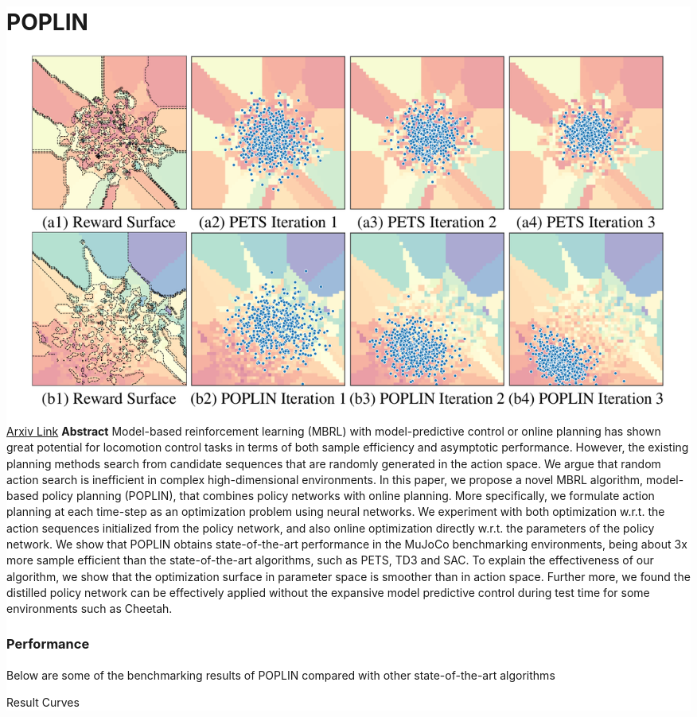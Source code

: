 # POPLIN
<p align=center>
<img src="img/reward.png" width=800>
</p>

[Arxiv Link](https://arxiv.org/abs/1708.02596)
**Abstract** Model-based reinforcement learning (MBRL) with model-predictive control or online planning has shown great potential for locomotion control tasks in terms of both sample efficiency and asymptotic performance. However, the existing planning methods search from candidate sequences that are randomly generated in the action space. We argue that random action search is inefficient in complex high-dimensional environments. In this paper, we propose a novel MBRL algorithm, model-based policy planning (POPLIN), that combines policy networks with online planning. More specifically, we formulate action planning at each time-step as an optimization problem using neural networks. We experiment with both optimization w.r.t. the action sequences initialized from the policy network, and also online optimization directly w.r.t. the parameters of the policy network. We show that POPLIN obtains state-of-the-art performance in the MuJoCo benchmarking environments, being about 3x more sample efficient than the state-of-the-art algorithms, such as PETS, TD3 and SAC. To explain the effectiveness of our algorithm, we show that the optimization surface in parameter space is smoother than in action space. Further more, we found the distilled policy network can be effectively applied without the expansive model predictive control during test time for some environments such as Cheetah.

### Performance
Below are some of the benchmarking results of POPLIN compared with other state-of-the-art algorithms

Result Curves
<p align=center>